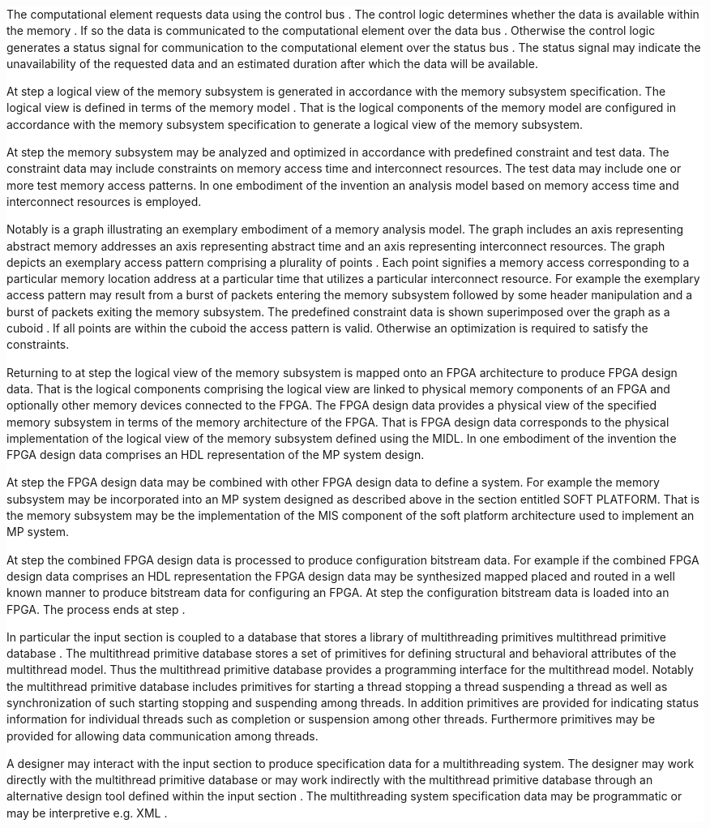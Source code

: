 The computational element requests data using the control bus . The control logic determines whether the data is available within the memory . If so the data is communicated to the computational element over the data bus . Otherwise the control logic generates a status signal for communication to the computational element over the status bus . The status signal may indicate the unavailability of the requested data and an estimated duration after which the data will be available.

At step a logical view of the memory subsystem is generated in accordance with the memory subsystem specification. The logical view is defined in terms of the memory model . That is the logical components of the memory model are configured in accordance with the memory subsystem specification to generate a logical view of the memory subsystem.

At step the memory subsystem may be analyzed and optimized in accordance with predefined constraint and test data. The constraint data may include constraints on memory access time and interconnect resources. The test data may include one or more test memory access patterns. In one embodiment of the invention an analysis model based on memory access time and interconnect resources is employed.

Notably is a graph illustrating an exemplary embodiment of a memory analysis model. The graph includes an axis representing abstract memory addresses an axis representing abstract time and an axis representing interconnect resources. The graph depicts an exemplary access pattern comprising a plurality of points . Each point signifies a memory access corresponding to a particular memory location address at a particular time that utilizes a particular interconnect resource. For example the exemplary access pattern may result from a burst of packets entering the memory subsystem followed by some header manipulation and a burst of packets exiting the memory subsystem. The predefined constraint data is shown superimposed over the graph as a cuboid . If all points are within the cuboid the access pattern is valid. Otherwise an optimization is required to satisfy the constraints.

Returning to at step the logical view of the memory subsystem is mapped onto an FPGA architecture to produce FPGA design data. That is the logical components comprising the logical view are linked to physical memory components of an FPGA and optionally other memory devices connected to the FPGA. The FPGA design data provides a physical view of the specified memory subsystem in terms of the memory architecture of the FPGA. That is FPGA design data corresponds to the physical implementation of the logical view of the memory subsystem defined using the MIDL. In one embodiment of the invention the FPGA design data comprises an HDL representation of the MP system design.

At step the FPGA design data may be combined with other FPGA design data to define a system. For example the memory subsystem may be incorporated into an MP system designed as described above in the section entitled SOFT PLATFORM. That is the memory subsystem may be the implementation of the MIS component of the soft platform architecture used to implement an MP system.

At step the combined FPGA design data is processed to produce configuration bitstream data. For example if the combined FPGA design data comprises an HDL representation the FPGA design data may be synthesized mapped placed and routed in a well known manner to produce bitstream data for configuring an FPGA. At step the configuration bitstream data is loaded into an FPGA. The process ends at step .

In particular the input section is coupled to a database that stores a library of multithreading primitives multithread primitive database . The multithread primitive database stores a set of primitives for defining structural and behavioral attributes of the multithread model. Thus the multithread primitive database provides a programming interface for the multithread model. Notably the multithread primitive database includes primitives for starting a thread stopping a thread suspending a thread as well as synchronization of such starting stopping and suspending among threads. In addition primitives are provided for indicating status information for individual threads such as completion or suspension among other threads. Furthermore primitives may be provided for allowing data communication among threads.

A designer may interact with the input section to produce specification data for a multithreading system. The designer may work directly with the multithread primitive database or may work indirectly with the multithread primitive database through an alternative design tool defined within the input section . The multithreading system specification data may be programmatic or may be interpretive e.g. XML .

